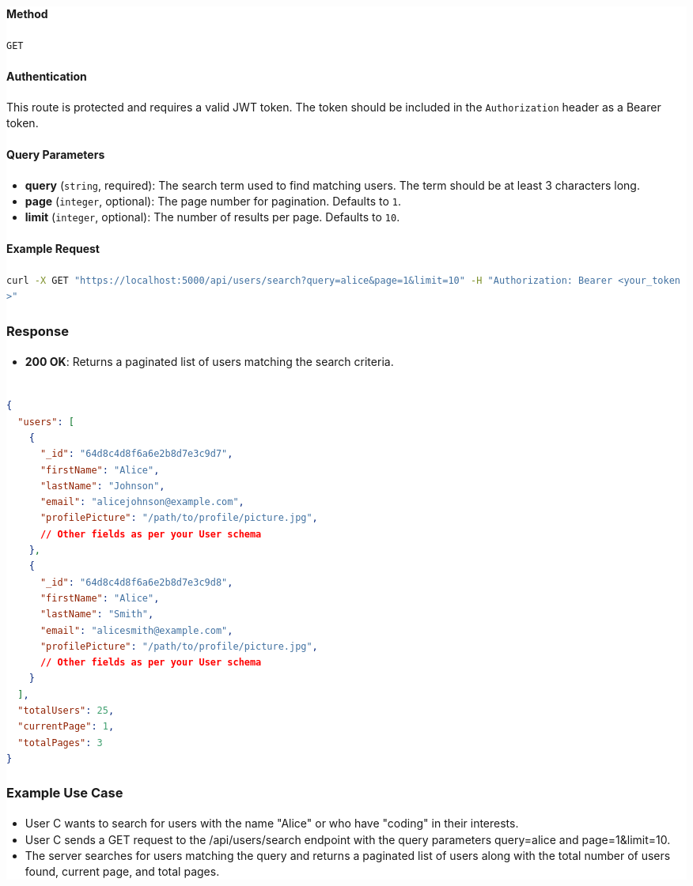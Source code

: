 #### Method
`GET`

#### Authentication
This route is protected and requires a valid JWT token. The token should be included in the `Authorization` header as a Bearer token.

#### Query Parameters

- **query** (`string`, required): The search term used to find matching users. The term should be at least 3 characters long.
- **page** (`integer`, optional): The page number for pagination. Defaults to `1`.
- **limit** (`integer`, optional): The number of results per page. Defaults to `10`.

#### Example Request
```bash
curl -X GET "https://localhost:5000/api/users/search?query=alice&page=1&limit=10" -H "Authorization: Bearer <your_token>"
```

### Response
 - **200 OK**: Returns a paginated list of users matching the search criteria.

```json

{
  "users": [
    {
      "_id": "64d8c4d8f6a6e2b8d7e3c9d7",
      "firstName": "Alice",
      "lastName": "Johnson",
      "email": "alicejohnson@example.com",
      "profilePicture": "/path/to/profile/picture.jpg",
      // Other fields as per your User schema
    },
    {
      "_id": "64d8c4d8f6a6e2b8d7e3c9d8",
      "firstName": "Alice",
      "lastName": "Smith",
      "email": "alicesmith@example.com",
      "profilePicture": "/path/to/profile/picture.jpg",
      // Other fields as per your User schema
    }
  ],
  "totalUsers": 25,
  "currentPage": 1,
  "totalPages": 3
}
```

### Example Use Case
 - User C wants to search for users with the name "Alice" or who have "coding" in their interests.
 - User C sends a GET request to the /api/users/search endpoint with the query parameters query=alice and page=1&limit=10.
 - The server searches for users matching the query and returns a paginated list of users along with the total number of users found, current page, and total pages.
